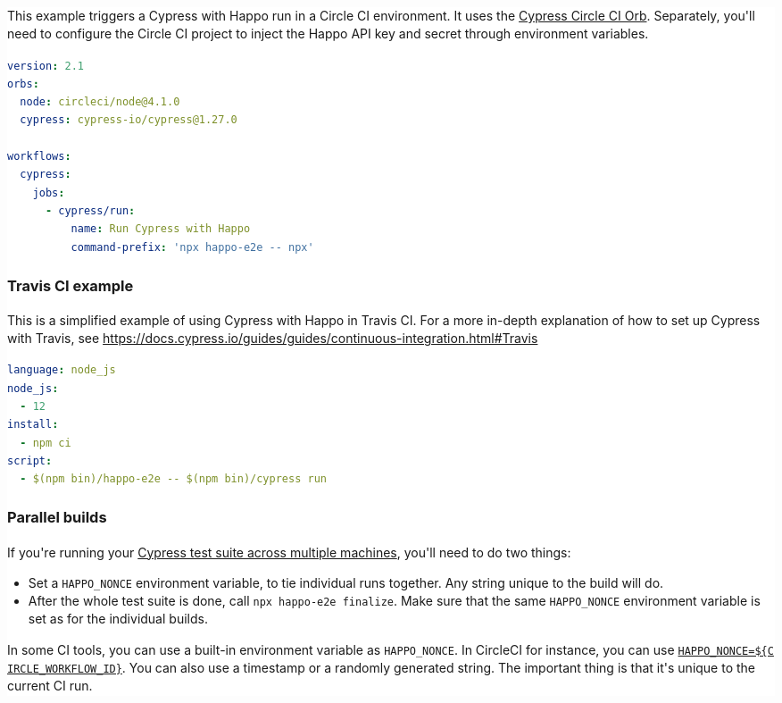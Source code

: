 This example triggers a Cypress with Happo run in a Circle CI environment. It
uses the [Cypress Circle CI
Orb](https://circleci.com/developer/orbs/orb/cypress-io/cypress). Separately,
you'll need to configure the Circle CI project to inject the Happo API key and
secret through environment variables.

```yaml
version: 2.1
orbs:
  node: circleci/node@4.1.0
  cypress: cypress-io/cypress@1.27.0

workflows:
  cypress:
    jobs:
      - cypress/run:
          name: Run Cypress with Happo
          command-prefix: 'npx happo-e2e -- npx'
```

### Travis CI example

This is a simplified example of using Cypress with Happo in Travis CI. For a
more in-depth explanation of how to set up Cypress with Travis, see
https://docs.cypress.io/guides/guides/continuous-integration.html#Travis

```yaml
language: node_js
node_js:
  - 12
install:
  - npm ci
script:
  - $(npm bin)/happo-e2e -- $(npm bin)/cypress run
```

### Parallel builds

If you're running your [Cypress test suite across multiple
machines](https://docs.cypress.io/guides/guides/parallelization.html), you'll
need to do two things:

- Set a `HAPPO_NONCE` environment variable, to tie individual runs together. Any
  string unique to the build will do.
- After the whole test suite is done, call `npx happo-e2e finalize`. Make
  sure that the same `HAPPO_NONCE` environment variable is set as for the
  individual builds.

In some CI tools, you can use a built-in environment variable as `HAPPO_NONCE`.
In CircleCI for instance, you can use [
`HAPPO_NONCE=${CIRCLE_WORKFLOW_ID}`](https://circleci.com/docs/2.0/env-vars/#built-in-environment-variables).
You can also use a timestamp or a randomly generated string. The important thing
is that it's unique to the current CI run.
